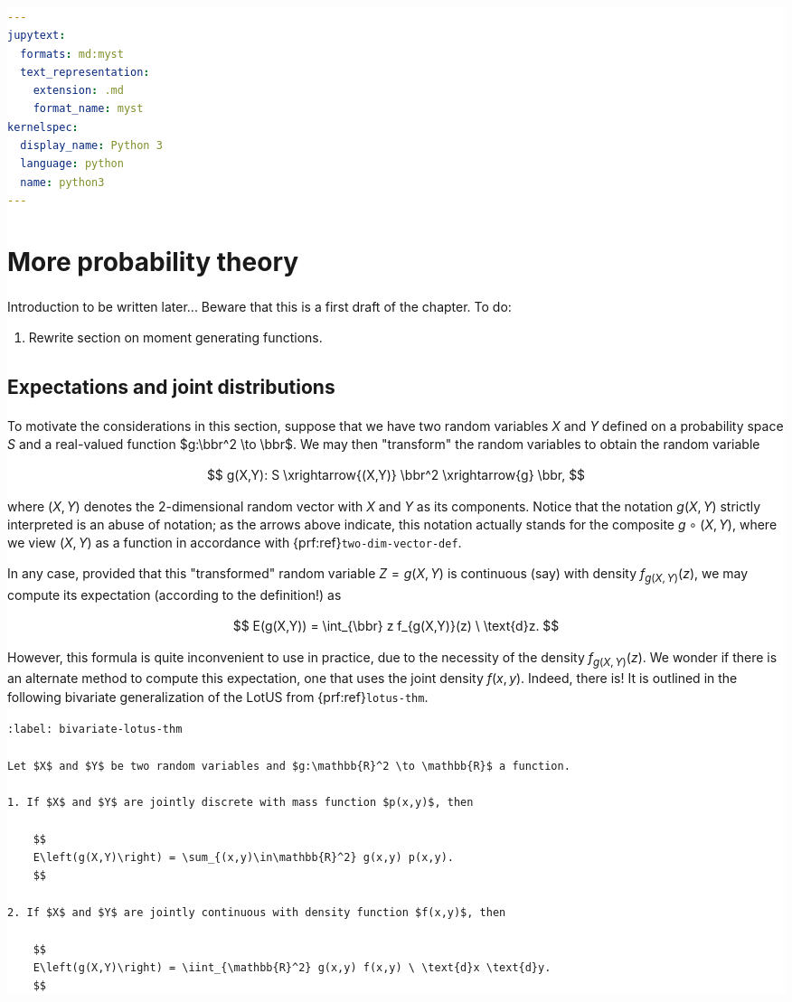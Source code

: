 ```yaml
---
jupytext:
  formats: md:myst
  text_representation:
    extension: .md
    format_name: myst
kernelspec:
  display_name: Python 3
  language: python
  name: python3
---
```


# More probability theory

Introduction to be written later... Beware that this is a first draft of the chapter. To do:

1. Rewrite section on moment generating functions.

## Expectations and joint distributions

To motivate the considerations in this section, suppose that we have two random variables $X$ and $Y$ defined on a probability space $S$ and a real-valued function $g:\bbr^2 \to \bbr$. We may then "transform" the random variables to obtain the random variable

$$
g(X,Y): S \xrightarrow{(X,Y)} \bbr^2 \xrightarrow{g} \bbr,
$$

where $(X,Y)$ denotes the $2$-dimensional random vector with $X$ and $Y$ as its components. Notice that the notation $g(X,Y)$ strictly interpreted is an abuse of notation; as the arrows above indicate, this notation actually stands for the composite $g\circ (X,Y)$, where we view $(X,Y)$ as a function in accordance with {prf:ref}`two-dim-vector-def`.

In any case, provided that this "transformed" random variable $Z = g(X,Y)$ is continuous (say) with density $f_{g(X,Y)}(z)$, we may compute its expectation (according to the definition!) as

$$
E(g(X,Y)) = \int_{\bbr} z f_{g(X,Y)}(z) \ \text{d}z.
$$

However, this formula is quite inconvenient to use in practice, due to the necessity of the density $f_{g(X,Y)}(z)$. We wonder if there is an alternate method to compute this expectation, one that uses the joint density $f(x,y)$. Indeed, there is! It is outlined in the following bivariate generalization of the LotUS from {prf:ref}`lotus-thm`.

```{prf:theorem} Bivariate Law of the Unconscious Statistician (LotUS)
:label: bivariate-lotus-thm

Let $X$ and $Y$ be two random variables and $g:\mathbb{R}^2 \to \mathbb{R}$ a function.

1. If $X$ and $Y$ are jointly discrete with mass function $p(x,y)$, then

    $$
    E\left(g(X,Y)\right) = \sum_{(x,y)\in\mathbb{R}^2} g(x,y) p(x,y).
    $$

2. If $X$ and $Y$ are jointly continuous with density function $f(x,y)$, then

    $$
    E\left(g(X,Y)\right) = \iint_{\mathbb{R}^2} g(x,y) f(x,y) \ \text{d}x \text{d}y.
    $$
```
